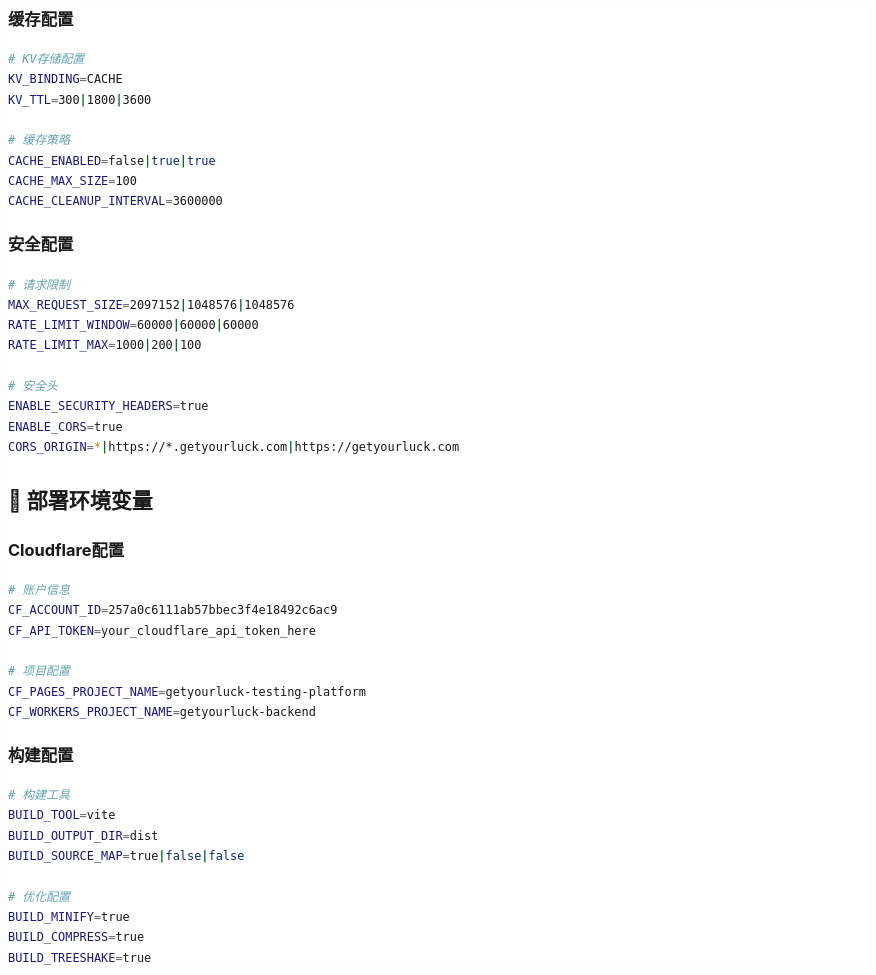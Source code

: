 ### 缓存配置
```bash
# KV存储配置
KV_BINDING=CACHE
KV_TTL=300|1800|3600

# 缓存策略
CACHE_ENABLED=false|true|true
CACHE_MAX_SIZE=100
CACHE_CLEANUP_INTERVAL=3600000
```

### 安全配置
```bash
# 请求限制
MAX_REQUEST_SIZE=2097152|1048576|1048576
RATE_LIMIT_WINDOW=60000|60000|60000
RATE_LIMIT_MAX=1000|200|100

# 安全头
ENABLE_SECURITY_HEADERS=true
ENABLE_CORS=true
CORS_ORIGIN=*|https://*.getyourluck.com|https://getyourluck.com
```

## 🚀 部署环境变量

### Cloudflare配置
```bash
# 账户信息
CF_ACCOUNT_ID=257a0c6111ab57bbec3f4e18492c6ac9
CF_API_TOKEN=your_cloudflare_api_token_here

# 项目配置
CF_PAGES_PROJECT_NAME=getyourluck-testing-platform
CF_WORKERS_PROJECT_NAME=getyourluck-backend
```

### 构建配置
```bash
# 构建工具
BUILD_TOOL=vite
BUILD_OUTPUT_DIR=dist
BUILD_SOURCE_MAP=true|false|false

# 优化配置
BUILD_MINIFY=true
BUILD_COMPRESS=true
BUILD_TREESHAKE=true
```
